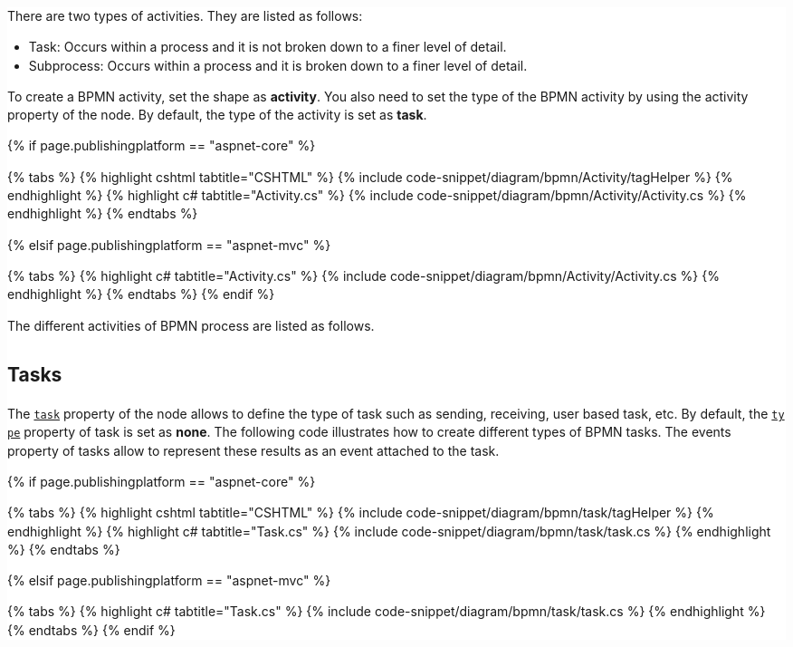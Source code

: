 There are two types of activities. They are listed as follows:

* Task: Occurs within a process and it is not broken down to a finer level of detail.
* Subprocess: Occurs within a process and it is broken down to a finer level of detail.

To create a BPMN activity, set the shape as **activity**. You also need to set the type of the BPMN activity by using the activity property of the node. By default, the type of the activity is set as **task**.

{% if page.publishingplatform == "aspnet-core" %}

{% tabs %}
{% highlight cshtml tabtitle="CSHTML" %}
{% include code-snippet/diagram/bpmn/Activity/tagHelper %}
{% endhighlight %}
{% highlight c# tabtitle="Activity.cs" %}
{% include code-snippet/diagram/bpmn/Activity/Activity.cs %}
{% endhighlight %}
{% endtabs %}

{% elsif page.publishingplatform == "aspnet-mvc" %}

{% tabs %}
{% highlight c# tabtitle="Activity.cs" %}
{% include code-snippet/diagram/bpmn/Activity/Activity.cs %}
{% endhighlight %}
{% endtabs %}
{% endif %}



The different activities of BPMN process are listed as follows.

## Tasks

The [`task`](https://help.syncfusion.com/cr/aspnetcore-js2/Syncfusion.EJ2.Diagrams.DiagramBpmnTask.html) property of the node allows to define the type of task such as sending, receiving, user based task, etc. By default, the [`type`](https://help.syncfusion.com/cr/aspnetcore-js2/Syncfusion.EJ2.Diagrams.DiagramBpmnTask.html#Syncfusion_EJ2_Diagrams_DiagramBpmnTask_Type) property of task is set as **none**. The following code illustrates how to create different types of BPMN tasks. The events property of tasks allow to represent these results as an event attached to the task.

{% if page.publishingplatform == "aspnet-core" %}

{% tabs %}
{% highlight cshtml tabtitle="CSHTML" %}
{% include code-snippet/diagram/bpmn/task/tagHelper %}
{% endhighlight %}
{% highlight c# tabtitle="Task.cs" %}
{% include code-snippet/diagram/bpmn/task/task.cs %}
{% endhighlight %}
{% endtabs %}

{% elsif page.publishingplatform == "aspnet-mvc" %}

{% tabs %}
{% highlight c# tabtitle="Task.cs" %}
{% include code-snippet/diagram/bpmn/task/task.cs %}
{% endhighlight %}
{% endtabs %}
{% endif %}
